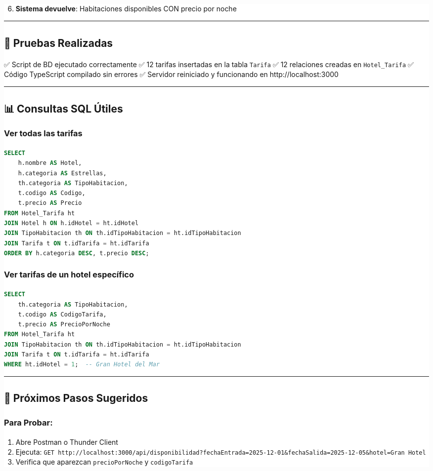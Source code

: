 6. **Sistema devuelve**: Habitaciones disponibles CON precio por noche

---

## 🧪 Pruebas Realizadas

✅ Script de BD ejecutado correctamente
✅ 12 tarifas insertadas en la tabla `Tarifa`
✅ 12 relaciones creadas en `Hotel_Tarifa`
✅ Código TypeScript compilado sin errores
✅ Servidor reiniciado y funcionando en http://localhost:3000

---

## 📊 Consultas SQL Útiles

### Ver todas las tarifas
```sql
SELECT 
    h.nombre AS Hotel,
    h.categoria AS Estrellas,
    th.categoria AS TipoHabitacion,
    t.codigo AS Codigo,
    t.precio AS Precio
FROM Hotel_Tarifa ht
JOIN Hotel h ON h.idHotel = ht.idHotel
JOIN TipoHabitacion th ON th.idTipoHabitacion = ht.idTipoHabitacion
JOIN Tarifa t ON t.idTarifa = ht.idTarifa
ORDER BY h.categoria DESC, t.precio DESC;
```

### Ver tarifas de un hotel específico
```sql
SELECT 
    th.categoria AS TipoHabitacion,
    t.codigo AS CodigoTarifa,
    t.precio AS PrecioPorNoche
FROM Hotel_Tarifa ht
JOIN TipoHabitacion th ON th.idTipoHabitacion = ht.idTipoHabitacion
JOIN Tarifa t ON t.idTarifa = ht.idTarifa
WHERE ht.idHotel = 1;  -- Gran Hotel del Mar
```

---

## 🎯 Próximos Pasos Sugeridos

### Para Probar:
1. Abre Postman o Thunder Client
2. Ejecuta: `GET http://localhost:3000/api/disponibilidad?fechaEntrada=2025-12-01&fechaSalida=2025-12-05&hotel=Gran Hotel`
3. Verifica que aparezcan `precioPorNoche` y `codigoTarifa`

